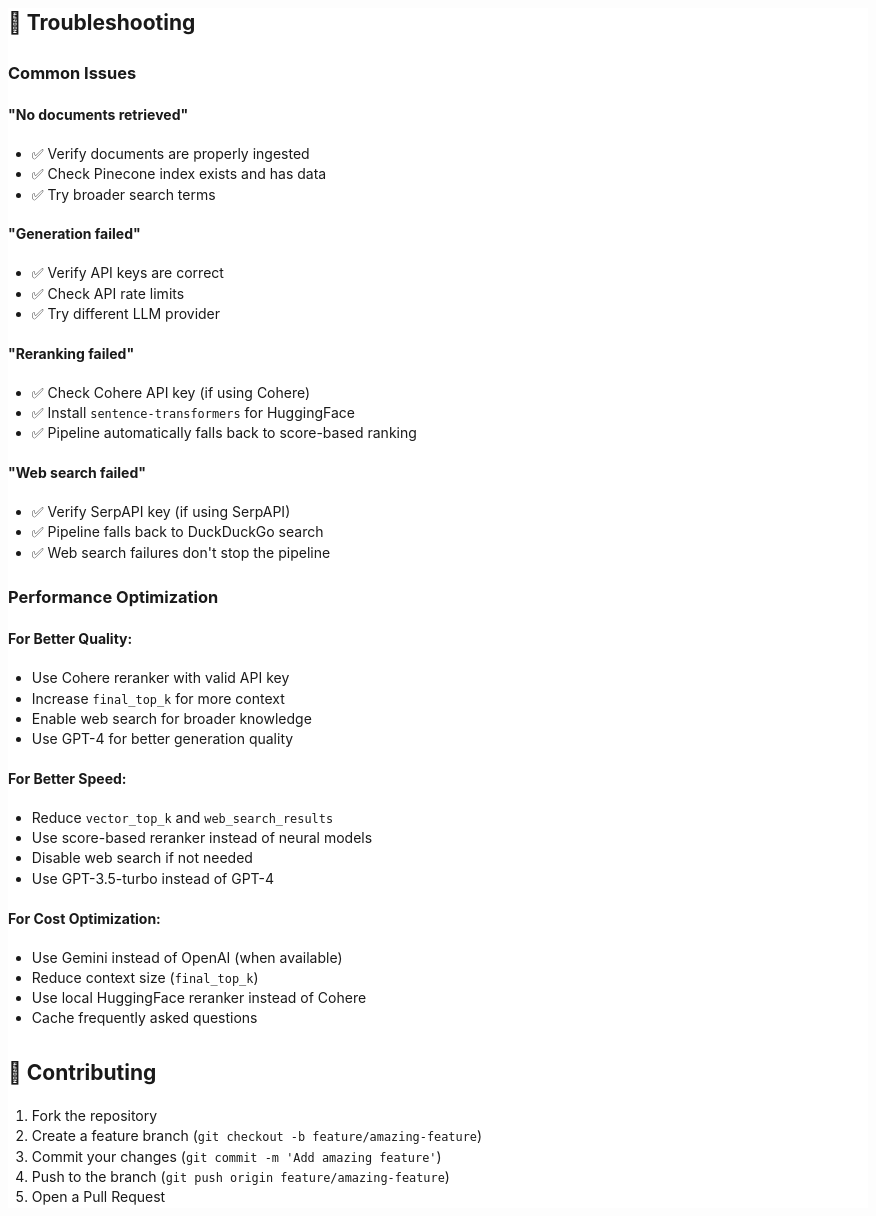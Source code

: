 ## 🚨 Troubleshooting

### Common Issues

#### "No documents retrieved"
- ✅ Verify documents are properly ingested
- ✅ Check Pinecone index exists and has data
- ✅ Try broader search terms

#### "Generation failed"
- ✅ Verify API keys are correct
- ✅ Check API rate limits
- ✅ Try different LLM provider

#### "Reranking failed"
- ✅ Check Cohere API key (if using Cohere)
- ✅ Install `sentence-transformers` for HuggingFace
- ✅ Pipeline automatically falls back to score-based ranking

#### "Web search failed"
- ✅ Verify SerpAPI key (if using SerpAPI)
- ✅ Pipeline falls back to DuckDuckGo search
- ✅ Web search failures don't stop the pipeline

### Performance Optimization

#### For Better Quality:
- Use Cohere reranker with valid API key
- Increase `final_top_k` for more context
- Enable web search for broader knowledge
- Use GPT-4 for better generation quality

#### For Better Speed:
- Reduce `vector_top_k` and `web_search_results`
- Use score-based reranker instead of neural models
- Disable web search if not needed
- Use GPT-3.5-turbo instead of GPT-4

#### For Cost Optimization:
- Use Gemini instead of OpenAI (when available)
- Reduce context size (`final_top_k`)
- Use local HuggingFace reranker instead of Cohere
- Cache frequently asked questions

## 🤝 Contributing

1. Fork the repository
2. Create a feature branch (`git checkout -b feature/amazing-feature`)
3. Commit your changes (`git commit -m 'Add amazing feature'`)
4. Push to the branch (`git push origin feature/amazing-feature`)
5. Open a Pull Request
